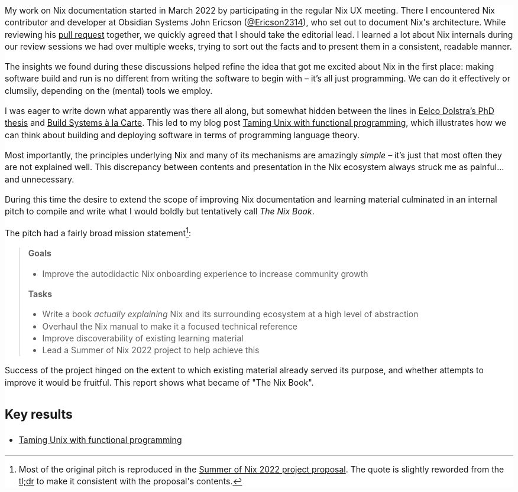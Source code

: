 My work on Nix documentation started in March 2022 by participating in the regular Nix UX meeting. There I encountered Nix contributor and developer at Obsidian Systems John Ericson ([@Ericson2314](https://github.com/Ericson2314)), who set out to document Nix's architecture.
While reviewing his [pull request](https://github.com/NixOS/nix/pull/6420/files) together, we quickly agreed that I should take the editorial lead.
I learned a lot about Nix internals during our review sessions we had over multiple weeks, trying to sort out the facts and to present them in a consistent, readable manner.

The insights we found during these discussions helped refine the idea that got me excited about Nix in the first place:
making software build and run is no different from writing the software to begin with – it’s all just programming.
We can do it effectively or clumsily, depending on the (mental) tools we employ.

I was eager to write down what apparently was there all along, but somewhat hidden between the lines in [Eelco Dolstra’s PhD thesis](https://edolstra.github.io/pubs/phd-thesis.pdf) and [Build Systems à la Carte](https://www.microsoft.com/en-us/research/uploads/prod/2018/03/build-systems.pdf).
This led to my blog post [Taming Unix with functional programming](https://www.tweag.io/blog/2022-07-14-taming-unix-with-nix/), which illustrates how we can think about building and deploying software in terms of programming language theory.

Most importantly, the principles underlying Nix and many of its mechanisms are amazingly _simple_ – it’s just that most often they are not explained well.
This discrepancy between contents and presentation in the Nix ecosystem always struck me as painful… and unnecessary.

During this time the desire to extend the scope of improving Nix documentation and learning material culminated in an internal pitch to compile and write what I would boldly but tentatively call _The Nix Book_.

The pitch had a fairly broad mission statement[^1]:

[^1]: Most of the original pitch is reproduced in the [Summer of Nix 2022 project proposal][son-project]. The quote is slightly reworded from the [tl;dr] to make it consistent with the proposal's contents.

[son-project]: https://gist.github.com/fricklerhandwerk/78f8f77ff73aef848649f58a34575d0e
[tl;dr]: https://gist.github.com/fricklerhandwerk/78f8f77ff73aef848649f58a34575d0e#tldr

> **Goals**
>
> - Improve the autodidactic Nix onboarding experience to increase community growth
>
> **Tasks**
>
> - Write a book _actually explaining_ Nix and its surrounding ecosystem at a high level of abstraction
> - Overhaul the Nix manual to make it a focused technical reference
> - Improve discoverability of existing learning material
> - Lead a Summer of Nix 2022 project to help achieve this

Success of the project hinged on the extent to which existing material already served its purpose, and whether attempts to improve it would be fruitful.
This report shows what became of "The Nix Book".

## Key results

- [Taming Unix with functional programming](https://www.tweag.io/blog/2022-07-14-taming-unix-with-nix/)


[pirouette]: https://www.tweag.io/blog/2022-07-01-pirouette-2/
[content-addressed derivations]: https://www.tweag.io/blog/2021-12-02-nix-cas-4/
[^2]: Haskell may be a good example. Nix and Haskell, both as software projects and communities, share many features (reliability, expressive power, highly motivated contributors, pluralistic governance) and problems (learning curve, documentation, diverging feature sets). Maybe not coincidentally, there is also a significant overlap of users and contributors between the two.
[line-up of presentations]: https://youtu.be/h8hWX_aGGDc?list=PLt4-_lkyRrOMWyp5G-m_d1wtTcbBaOxZk
[blog post about their ongoing work]: https://summer.nixos.org/blog/
[curse of knowledge]: https://en.m.wikipedia.org/wiki/Curse_of_knowledge
[^3]: This number is based on informal estimates that at most 100,000 people have heard of or are using Nix.
[promise to develop a roadmap]: https://discourse.nixos.org/t/nix-board-meeting-minutes-september-9-2022/21814